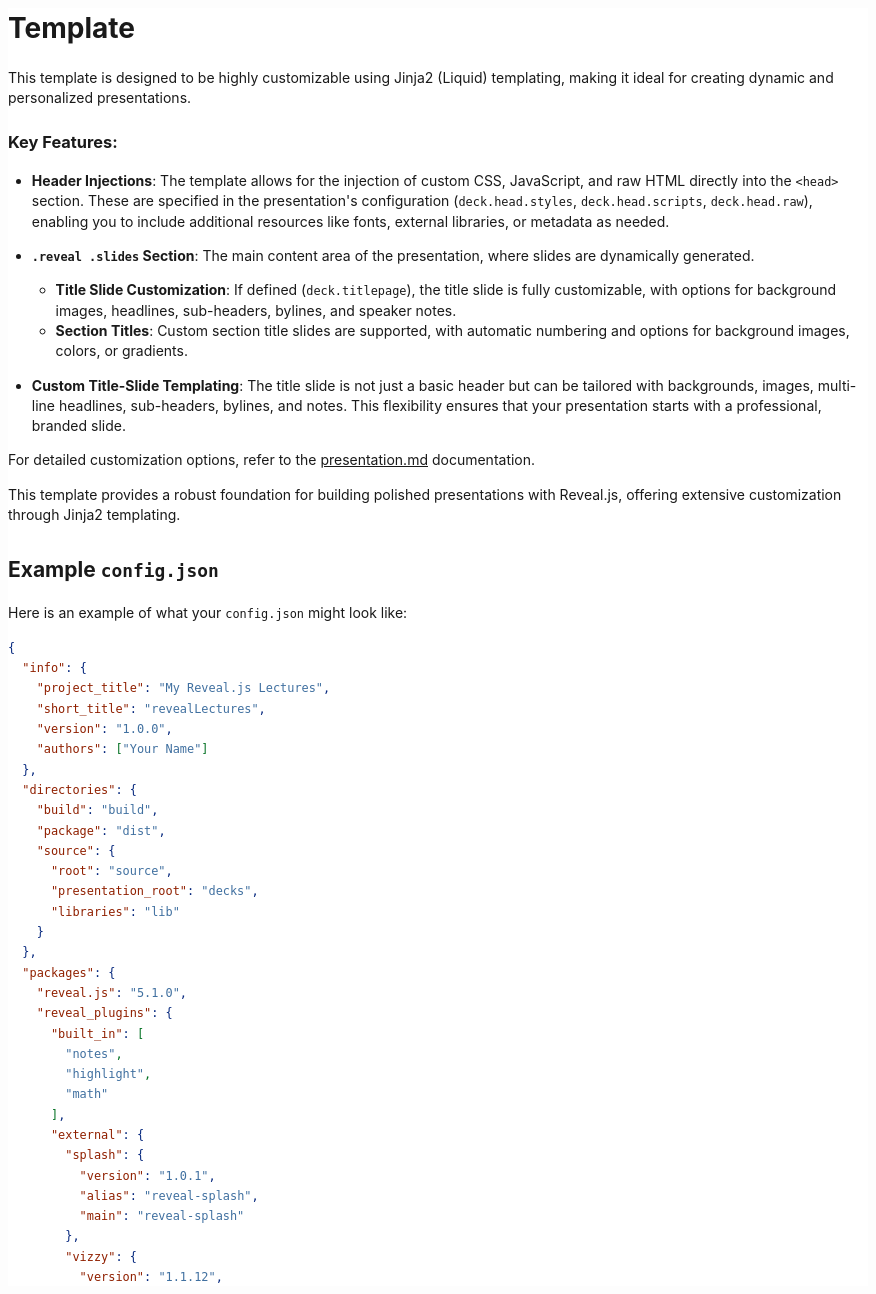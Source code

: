 # Template

This template is designed to be highly customizable using Jinja2 (Liquid) templating, making it ideal for creating dynamic and personalized presentations.

### Key Features:

- **Header Injections**: The template allows for the injection of custom CSS, JavaScript, and raw HTML directly into the `<head>` section. These are specified in the presentation's configuration (`deck.head.styles`, `deck.head.scripts`, `deck.head.raw`), enabling you to include additional resources like fonts, external libraries, or metadata as needed.

- **`.reveal .slides` Section**: The main content area of the presentation, where slides are dynamically generated. 
  - **Title Slide Customization**: If defined (`deck.titlepage`), the title slide is fully customizable, with options for background images, headlines, sub-headers, bylines, and speaker notes. 
  - **Section Titles**: Custom section title slides are supported, with automatic numbering and options for background images, colors, or gradients.

- **Custom Title-Slide Templating**: The title slide is not just a basic header but can be tailored with backgrounds, images, multi-line headlines, sub-headers, bylines, and notes. This flexibility ensures that your presentation starts with a professional, branded slide.

For detailed customization options, refer to the [presentation.md](#) documentation.

This template provides a robust foundation for building polished presentations with Reveal.js, offering extensive customization through Jinja2 templating.

## Example `config.json`

Here is an example of what your `config.json` might look like:

```json
{
  "info": {
    "project_title": "My Reveal.js Lectures",
    "short_title": "revealLectures",
    "version": "1.0.0",
    "authors": ["Your Name"]
  },
  "directories": {
    "build": "build",
    "package": "dist",
    "source": {
      "root": "source",
      "presentation_root": "decks",
      "libraries": "lib"
    }
  },
  "packages": {
    "reveal.js": "5.1.0",
    "reveal_plugins": {
      "built_in": [
        "notes",
        "highlight",
        "math"
      ],
      "external": {
        "splash": {
          "version": "1.0.1",
          "alias": "reveal-splash",
          "main": "reveal-splash"
        },
        "vizzy": {
          "version": "1.1.12",
```
